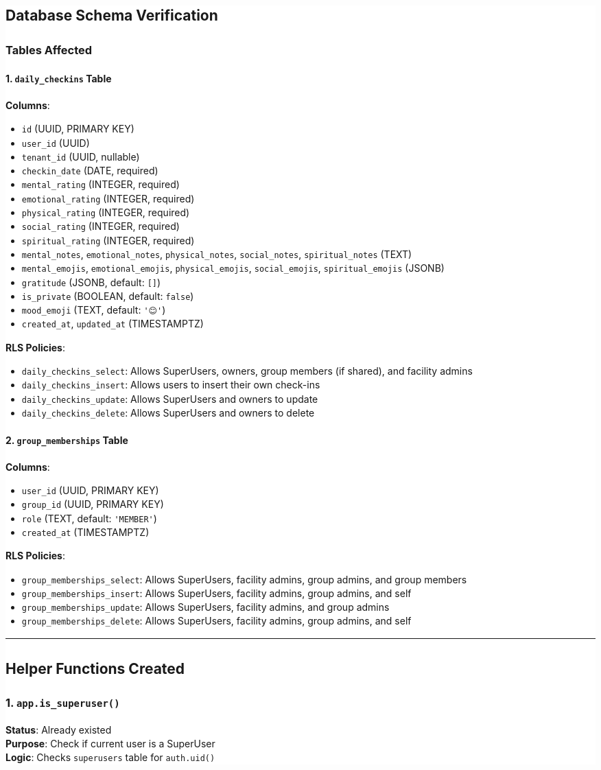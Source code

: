 
## Database Schema Verification

### Tables Affected

#### 1. `daily_checkins` Table
**Columns**:
- `id` (UUID, PRIMARY KEY)
- `user_id` (UUID)
- `tenant_id` (UUID, nullable)
- `checkin_date` (DATE, required)
- `mental_rating` (INTEGER, required)
- `emotional_rating` (INTEGER, required)
- `physical_rating` (INTEGER, required)
- `social_rating` (INTEGER, required)
- `spiritual_rating` (INTEGER, required)
- `mental_notes`, `emotional_notes`, `physical_notes`, `social_notes`, `spiritual_notes` (TEXT)
- `mental_emojis`, `emotional_emojis`, `physical_emojis`, `social_emojis`, `spiritual_emojis` (JSONB)
- `gratitude` (JSONB, default: `[]`)
- `is_private` (BOOLEAN, default: `false`)
- `mood_emoji` (TEXT, default: `'😊'`)
- `created_at`, `updated_at` (TIMESTAMPTZ)

**RLS Policies**:
- `daily_checkins_select`: Allows SuperUsers, owners, group members (if shared), and facility admins
- `daily_checkins_insert`: Allows users to insert their own check-ins
- `daily_checkins_update`: Allows SuperUsers and owners to update
- `daily_checkins_delete`: Allows SuperUsers and owners to delete

#### 2. `group_memberships` Table
**Columns**:
- `user_id` (UUID, PRIMARY KEY)
- `group_id` (UUID, PRIMARY KEY)
- `role` (TEXT, default: `'MEMBER'`)
- `created_at` (TIMESTAMPTZ)

**RLS Policies**:
- `group_memberships_select`: Allows SuperUsers, facility admins, group admins, and group members
- `group_memberships_insert`: Allows SuperUsers, facility admins, group admins, and self
- `group_memberships_update`: Allows SuperUsers, facility admins, and group admins
- `group_memberships_delete`: Allows SuperUsers, facility admins, group admins, and self

---

## Helper Functions Created

### 1. `app.is_superuser()`
**Status**: Already existed  
**Purpose**: Check if current user is a SuperUser  
**Logic**: Checks `superusers` table for `auth.uid()`
